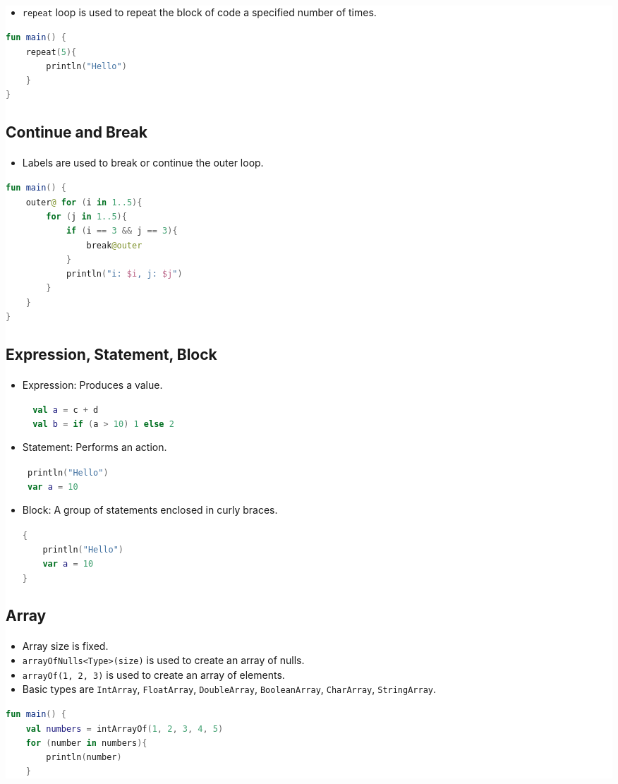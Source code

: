 - `repeat` loop is used to repeat the block of code a specified number of times.

```kotlin
fun main() {
    repeat(5){
        println("Hello")
    }
}
```

## Continue and Break

- Labels are used to break or continue the outer loop.

```kotlin
fun main() {
    outer@ for (i in 1..5){
        for (j in 1..5){
            if (i == 3 && j == 3){
                break@outer
            }
            println("i: $i, j: $j")
        }
    }
}
```

## Expression, Statement, Block

- Expression: Produces a value.

  ```kotlin
    val a = c + d
    val b = if (a > 10) 1 else 2
    ```

- Statement: Performs an action.

    ```kotlin
     println("Hello")
     var a = 10
    ```

- Block: A group of statements enclosed in curly braces.

    ```kotlin
    {
        println("Hello")
        var a = 10
    }
    ```

## Array

- Array size is fixed.
- `arrayOfNulls<Type>(size)` is used to create an array of nulls.
- `arrayOf(1, 2, 3)` is used to create an array of elements.
- Basic types are `IntArray`, `FloatArray`, `DoubleArray`, `BooleanArray`, `CharArray`, `StringArray`.

```kotlin
fun main() {
    val numbers = intArrayOf(1, 2, 3, 4, 5)
    for (number in numbers){
        println(number)
    }
  ```